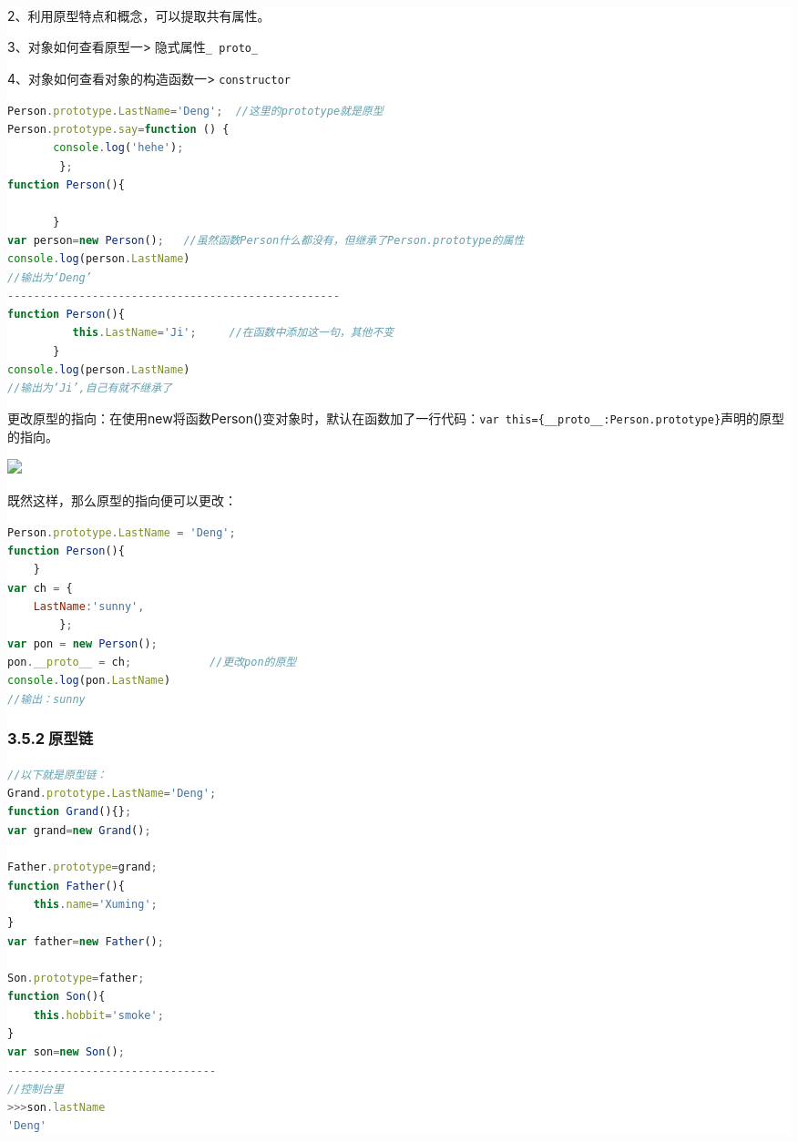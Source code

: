 2、利用原型特点和概念，可以提取共有属性。

3、对象如何查看原型一> 隐式属性`_ proto_`

4、对象如何查看对象的构造函数一> `constructor`

```javascript
Person.prototype.LastName='Deng';  //这里的prototype就是原型
Person.prototype.say=function () {
       console.log('hehe');
        };
function Person(){
           
       }
var person=new Person();   //虽然函数Person什么都没有，但继承了Person.prototype的属性
console.log(person.LastName)
//输出为‘Deng’
---------------------------------------------------
function Person(){
          this.LastName='Ji';     //在函数中添加这一句，其他不变
       }
console.log(person.LastName)
//输出为‘Ji’,自己有就不继承了
```

更改原型的指向：在使用new将函数Person()变对象时，默认在函数加了一行代码：`var this={__proto__:Person.prototype}`声明的原型的指向。

![](https://image--1.oss-cn-shenzhen.aliyuncs.com/image-20201115131012309.png)

既然这样，那么原型的指向便可以更改：

```javascript
Person.prototype.LastName = 'Deng';
function Person(){
	}
var ch = {
    LastName:'sunny',
        };
var pon = new Person();
pon.__proto__ = ch;            //更改pon的原型
console.log(pon.LastName)
//输出：sunny
```

### 3.5.2 原型链

```javascript
//以下就是原型链：
Grand.prototype.LastName='Deng';
function Grand(){};
var grand=new Grand();

Father.prototype=grand;
function Father(){
    this.name='Xuming';
}
var father=new Father();

Son.prototype=father;
function Son(){
    this.hobbit='smoke';
}
var son=new Son();
--------------------------------
//控制台里
>>>son.lastName
'Deng'
```